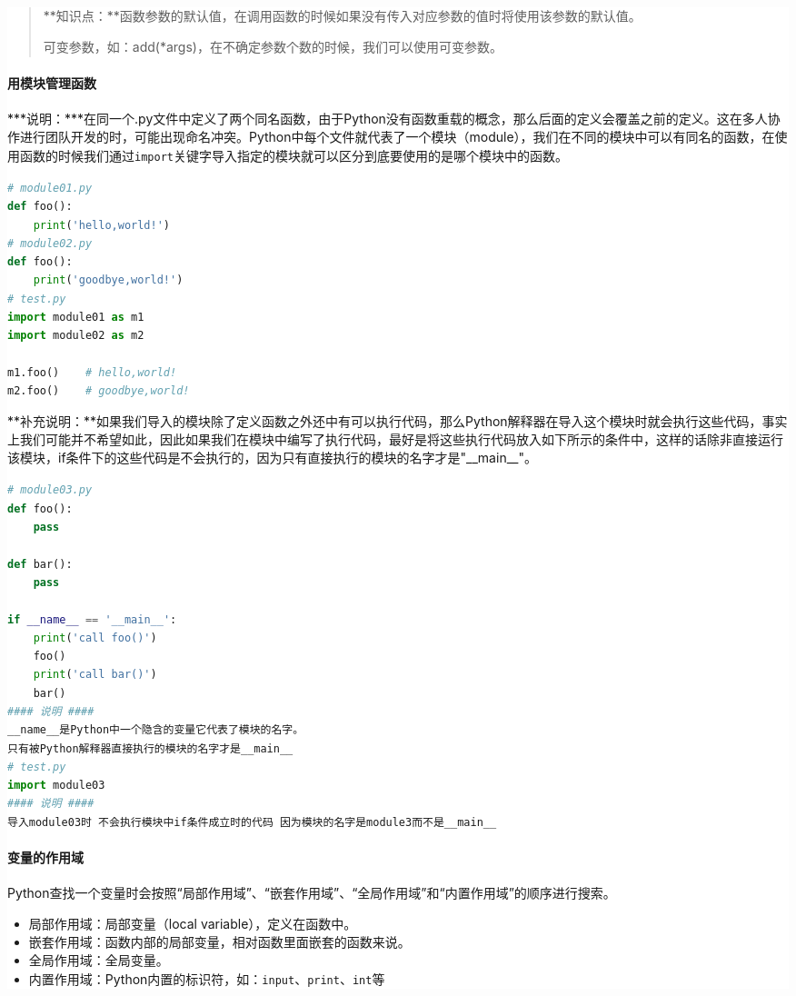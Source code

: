 > **知识点：**函数参数的默认值，在调用函数的时候如果没有传入对应参数的值时将使用该参数的默认值。
>
> 可变参数，如：add(*args)，在不确定参数个数的时候，我们可以使用可变参数。

#### 用模块管理函数

***说明：***在同一个.py文件中定义了两个同名函数，由于Python没有函数重载的概念，那么后面的定义会覆盖之前的定义。这在多人协作进行团队开发的时，可能出现命名冲突。Python中每个文件就代表了一个模块（module），我们在不同的模块中可以有同名的函数，在使用函数的时候我们通过`import`关键字导入指定的模块就可以区分到底要使用的是哪个模块中的函数。

```python
# module01.py
def foo():
    print('hello,world!')
# module02.py
def foo():
    print('goodbye,world!')
# test.py
import module01 as m1
import module02 as m2

m1.foo()	# hello,world!
m2.foo()	# goodbye,world!
```

**补充说明：**如果我们导入的模块除了定义函数之外还中有可以执行代码，那么Python解释器在导入这个模块时就会执行这些代码，事实上我们可能并不希望如此，因此如果我们在模块中编写了执行代码，最好是将这些执行代码放入如下所示的条件中，这样的话除非直接运行该模块，if条件下的这些代码是不会执行的，因为只有直接执行的模块的名字才是&quot;\_\_main\_\_&quot;。

```python
# module03.py
def foo():
    pass

def bar():
    pass

if __name__ == '__main__':
    print('call foo()')
    foo()
    print('call bar()')
    bar()
#### 说明 ####
__name__是Python中一个隐含的变量它代表了模块的名字。
只有被Python解释器直接执行的模块的名字才是__main__
# test.py
import module03
#### 说明 ####
导入module03时 不会执行模块中if条件成立时的代码 因为模块的名字是module3而不是__main__
```

#### 变量的作用域

Python查找一个变量时会按照“局部作用域”、“嵌套作用域”、“全局作用域”和“内置作用域”的顺序进行搜索。

- 局部作用域：局部变量（local variable），定义在函数中。
- 嵌套作用域：函数内部的局部变量，相对函数里面嵌套的函数来说。
- 全局作用域：全局变量。
- 内置作用域：Python内置的标识符，如：`input`、`print`、`int`等
